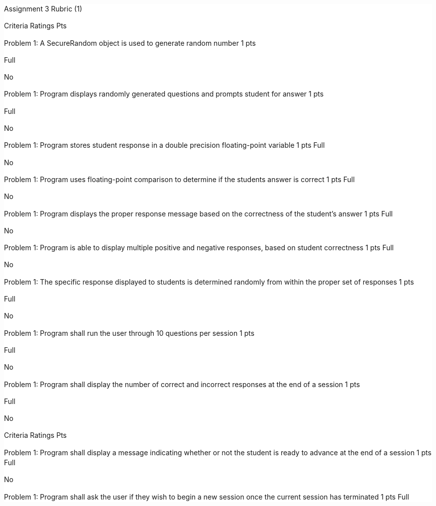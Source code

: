 Assignment 3 Rubric (1)

Criteria Ratings Pts

Problem 1: A SecureRandom object is used to generate random number 1 pts

Full

No

Problem 1: Program displays randomly generated questions and prompts student for answer 1 pts

Full

No

Problem 1: Program stores student response in a double precision floating-point variable 1 pts Full

No

Problem 1: Program uses floating-point comparison to determine if the students answer is correct 1 pts Full

No

Problem 1: Program displays the proper response message based on the correctness of the student’s answer 1 pts Full

No

Problem 1: Program is able to display multiple positive and negative responses, based on student correctness 1 pts Full

No

Problem 1: The specific response displayed to students is determined randomly from within the proper set of responses 1 pts

Full

No

Problem 1: Program shall run the user through 10 questions per session 1 pts

Full

No

Problem 1: Program shall display the number of correct and incorrect responses at the end of a session 1 pts

Full

No

Criteria Ratings Pts

Problem 1: Program shall display a message indicating whether or not the student is ready to advance at the end of a session 1 pts Full

No

Problem 1: Program shall ask the user if they wish to begin a new session once the current session has terminated 1 pts Full
